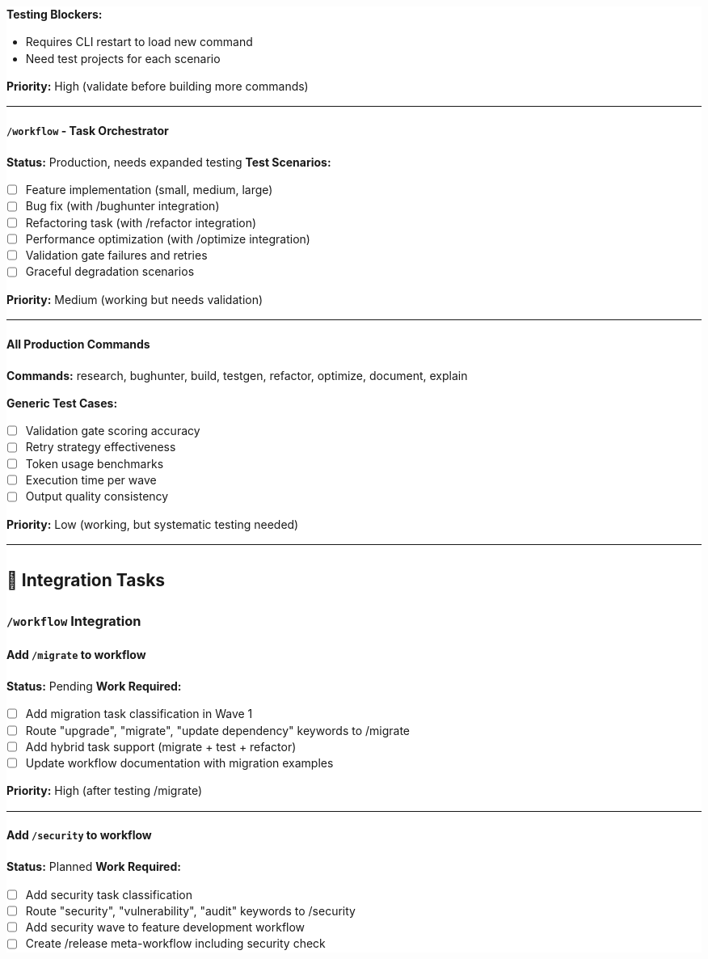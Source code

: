 **Testing Blockers:**
- Requires CLI restart to load new command
- Need test projects for each scenario

**Priority:** High (validate before building more commands)

---

#### `/workflow` - Task Orchestrator
**Status:** Production, needs expanded testing
**Test Scenarios:**
- [ ] Feature implementation (small, medium, large)
- [ ] Bug fix (with /bughunter integration)
- [ ] Refactoring task (with /refactor integration)
- [ ] Performance optimization (with /optimize integration)
- [ ] Validation gate failures and retries
- [ ] Graceful degradation scenarios

**Priority:** Medium (working but needs validation)

---

#### All Production Commands
**Commands:** research, bughunter, build, testgen, refactor, optimize, document, explain

**Generic Test Cases:**
- [ ] Validation gate scoring accuracy
- [ ] Retry strategy effectiveness
- [ ] Token usage benchmarks
- [ ] Execution time per wave
- [ ] Output quality consistency

**Priority:** Low (working, but systematic testing needed)

---

## 🔗 Integration Tasks

### `/workflow` Integration

#### Add `/migrate` to workflow
**Status:** Pending
**Work Required:**
- [ ] Add migration task classification in Wave 1
- [ ] Route "upgrade", "migrate", "update dependency" keywords to /migrate
- [ ] Add hybrid task support (migrate + test + refactor)
- [ ] Update workflow documentation with migration examples

**Priority:** High (after testing /migrate)

---

#### Add `/security` to workflow
**Status:** Planned
**Work Required:**
- [ ] Add security task classification
- [ ] Route "security", "vulnerability", "audit" keywords to /security
- [ ] Add security wave to feature development workflow
- [ ] Create /release meta-workflow including security check
